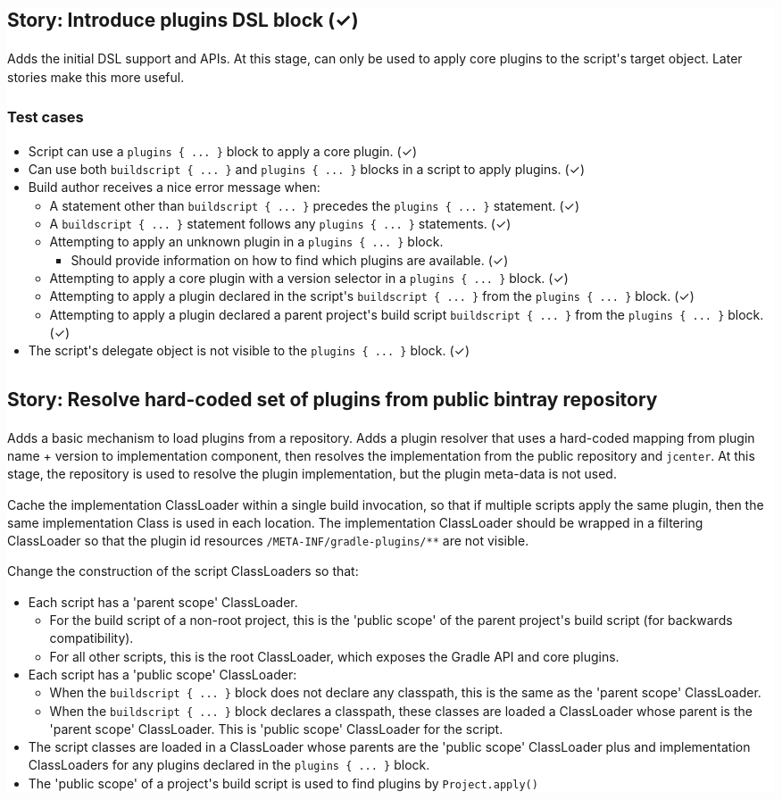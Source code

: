 ## Story: Introduce plugins DSL block (✓)

Adds the initial DSL support and APIs. At this stage, can only be used to apply core plugins to the script's target object. Later stories make this more useful.

### Test cases

- Script can use a `plugins { ... }` block to apply a core plugin. (✓)
- Can use both `buildscript { ... }` and `plugins { ... }` blocks in a script to apply plugins. (✓)
- Build author receives a nice error message when:
    - A statement other than `buildscript { ... }` precedes the `plugins { ... }` statement. (✓)
    - A `buildscript { ... }` statement follows any `plugins { ... }` statements. (✓)
    - Attempting to apply an unknown plugin in a `plugins { ... }` block.
        - Should provide information on how to find which plugins are available. (✓)
    - Attempting to apply a core plugin with a version selector in a `plugins { ... }` block. (✓)
    - Attempting to apply a plugin declared in the script's `buildscript { ... }` from the `plugins { ... }` block. (✓)
    - Attempting to apply a plugin declared a parent project's build script `buildscript { ... }` from the `plugins { ... }` block. (✓)
- The script's delegate object is not visible to the `plugins { ... }` block. (✓)

## Story: Resolve hard-coded set of plugins from public bintray repository

Adds a basic mechanism to load plugins from a repository. Adds a plugin resolver that uses a hard-coded mapping from plugin name + version to implementation component,
then resolves the implementation from the public repository and `jcenter`. At this stage, the repository is used to resolve the plugin implementation, but the
plugin meta-data is not used.

Cache the implementation ClassLoader within a single build invocation, so that if multiple scripts apply the same plugin, then the same implementation Class is used
in each location. The implementation ClassLoader should be wrapped in a filtering ClassLoader so that the plugin id resources `/META-INF/gradle-plugins/**` are not
visible.

Change the construction of the script ClassLoaders so that:

- Each script has a 'parent scope' ClassLoader.
    - For the build script of a non-root project, this is the 'public scope' of the parent project's build script (for backwards compatibility).
    - For all other scripts, this is the root ClassLoader, which exposes the Gradle API and core plugins.
- Each script has a 'public scope' ClassLoader:
    - When the `buildscript { ... }` block does not declare any classpath, this is the same as the 'parent scope' ClassLoader.
    - When the `buildscript { ... }` block declares a classpath, these classes are loaded a ClassLoader whose parent is the 'parent scope' ClassLoader.
      This is 'public scope' ClassLoader for the script.
- The script classes are loaded in a ClassLoader whose parents are the 'public scope' ClassLoader plus and implementation ClassLoaders for any plugins declared
  in the `plugins { ... }` block.
- The 'public scope' of a project's build script is used to find plugins by `Project.apply()`
